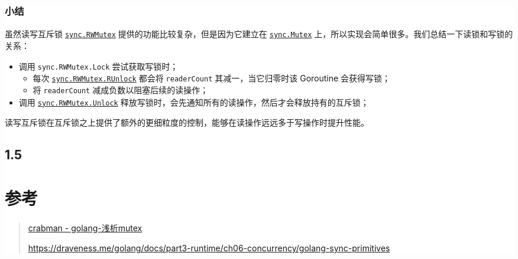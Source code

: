 

### 小结

虽然读写互斥锁 [`sync.RWMutex`](https://draveness.me/golang/tree/sync.RWMutex) 提供的功能比较复杂，但是因为它建立在 [`sync.Mutex`](https://draveness.me/golang/tree/sync.Mutex) 上，所以实现会简单很多。我们总结一下读锁和写锁的关系：

- 调用 `sync.RWMutex.Lock` 尝试获取写锁时；
  - 每次 [`sync.RWMutex.RUnlock`](https://draveness.me/golang/tree/sync.RWMutex.RUnlock) 都会将 `readerCount` 其减一，当它归零时该 Goroutine 会获得写锁；
  - 将 `readerCount` 减成负数以阻塞后续的读操作；
- 调用 [`sync.RWMutex.Unlock`](https://draveness.me/golang/tree/sync.RWMutex.Unlock) 释放写锁时，会先通知所有的读操作，然后才会释放持有的互斥锁；

读写互斥锁在互斥锁之上提供了额外的更细粒度的控制，能够在读操作远远多于写操作时提升性能。









## 1.5 





# 参考

> [crabman - golang-浅析mutex](https://zhuanlan.zhihu.com/p/340536378)
>
> https://draveness.me/golang/docs/part3-runtime/ch06-concurrency/golang-sync-primitives

